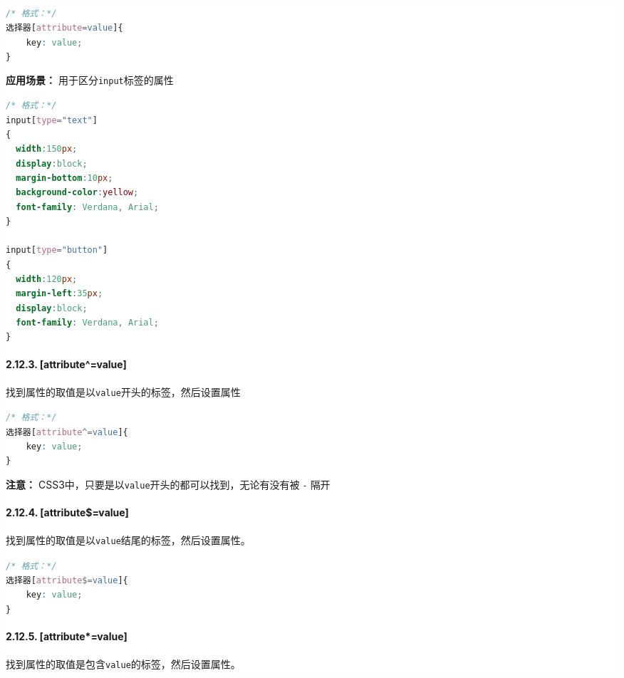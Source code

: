 ```css
/* 格式：*/
选择器[attribute=value]{
	key: value;
}
```

**应用场景：**
用于区分`input`标签的属性

```css
/* 格式：*/
input[type="text"]
{
  width:150px;
  display:block;
  margin-bottom:10px;
  background-color:yellow;
  font-family: Verdana, Arial;
}

input[type="button"]
{
  width:120px;
  margin-left:35px;
  display:block;
  font-family: Verdana, Arial;
}
```

#### 2.12.3. [attribute^=value]
找到属性的取值是以`value`开头的标签，然后设置属性

```css
/* 格式：*/
选择器[attribute^=value]{
	key: value;
}
```

**注意：**
CSS3中，只要是以`value`开头的都可以找到，无论有没有被 `-` 隔开

#### 2.12.4. [attribute$=value]
找到属性的取值是以`value`结尾的标签，然后设置属性。

```css
/* 格式：*/
选择器[attribute$=value]{
	key: value;
}
```

#### 2.12.5. [attribute*=value]
找到属性的取值是包含`value`的标签，然后设置属性。
